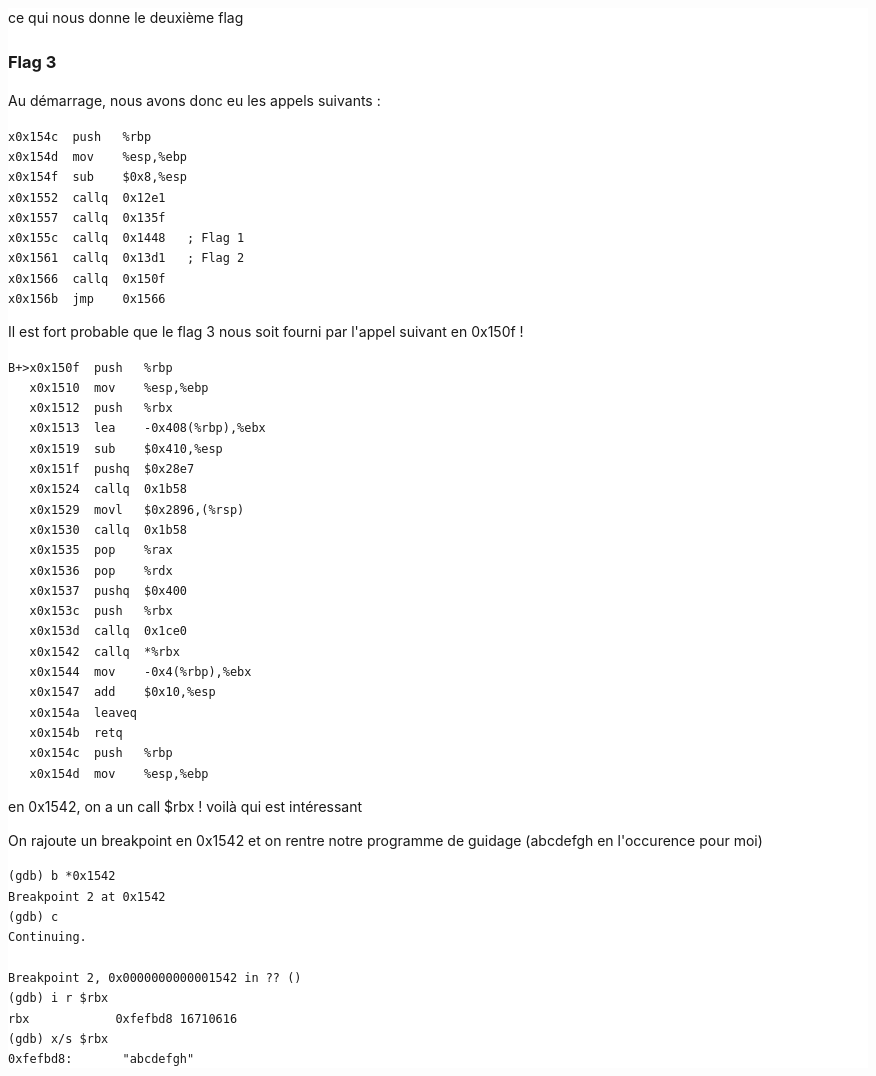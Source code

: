 ce qui nous donne le deuxième flag

### Flag 3 ###

Au démarrage, nous avons donc eu les appels suivants : 

    x0x154c  push   %rbp      
    x0x154d  mov    %esp,%ebp 
    x0x154f  sub    $0x8,%esp 
    x0x1552  callq  0x12e1    
    x0x1557  callq  0x135f    
    x0x155c  callq  0x1448   ; Flag 1 
    x0x1561  callq  0x13d1   ; Flag 2
    x0x1566  callq  0x150f    
    x0x156b  jmp    0x1566    
    
Il est fort probable que le flag 3 nous soit fourni par l'appel suivant en 0x150f !

    B+>x0x150f  push   %rbp                
       x0x1510  mov    %esp,%ebp           
       x0x1512  push   %rbx                
       x0x1513  lea    -0x408(%rbp),%ebx   
       x0x1519  sub    $0x410,%esp         
       x0x151f  pushq  $0x28e7             
       x0x1524  callq  0x1b58              
       x0x1529  movl   $0x2896,(%rsp)      
       x0x1530  callq  0x1b58              
       x0x1535  pop    %rax                
       x0x1536  pop    %rdx                
       x0x1537  pushq  $0x400              
       x0x153c  push   %rbx                
       x0x153d  callq  0x1ce0              
       x0x1542  callq  *%rbx               
       x0x1544  mov    -0x4(%rbp),%ebx     
       x0x1547  add    $0x10,%esp          
       x0x154a  leaveq                     
       x0x154b  retq                       
       x0x154c  push   %rbp                
       x0x154d  mov    %esp,%ebp         
   
en 0x1542, on a un call $rbx ! voilà qui est intéressant

On rajoute un breakpoint en 0x1542 et on rentre notre programme de guidage (abcdefgh en l'occurence pour moi)
   
    (gdb) b *0x1542
    Breakpoint 2 at 0x1542
    (gdb) c
    Continuing.

    Breakpoint 2, 0x0000000000001542 in ?? ()
    (gdb) i r $rbx
    rbx            0xfefbd8 16710616
    (gdb) x/s $rbx
    0xfefbd8:       "abcdefgh"
